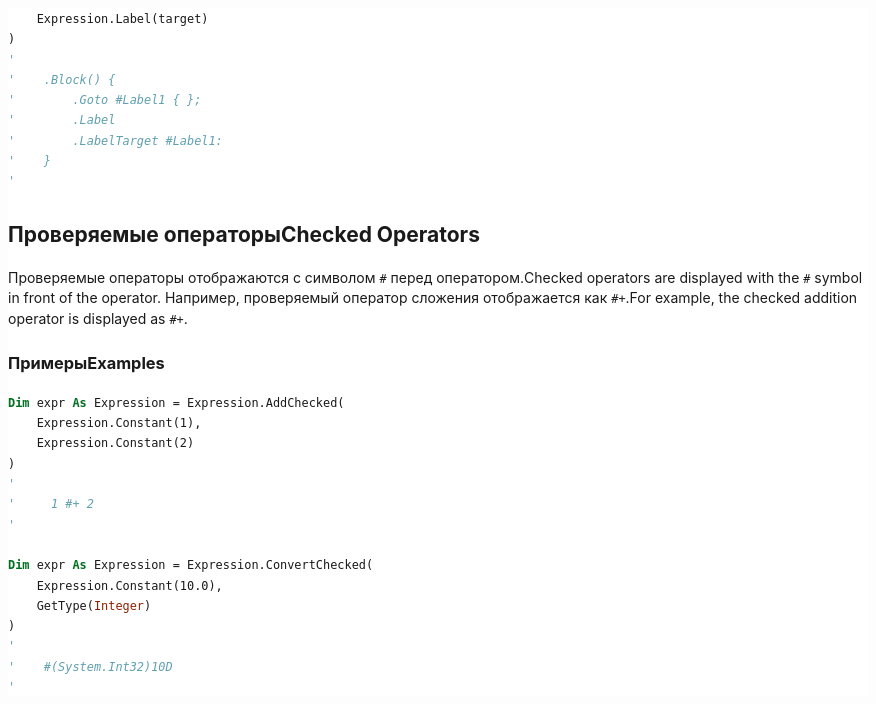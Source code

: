 ```vb
    Expression.Label(target)
)
'
'    .Block() {
'        .Goto #Label1 { };
'        .Label
'        .LabelTarget #Label1:
'    }
'
```

## <a name="checked-operators"></a><span data-ttu-id="79f9b-144">Проверяемые операторы</span><span class="sxs-lookup"><span data-stu-id="79f9b-144">Checked Operators</span></span>

<span data-ttu-id="79f9b-145">Проверяемые операторы отображаются с символом `#` перед оператором.</span><span class="sxs-lookup"><span data-stu-id="79f9b-145">Checked operators are displayed with the `#` symbol in front of the operator.</span></span> <span data-ttu-id="79f9b-146">Например, проверяемый оператор сложения отображается как `#+`.</span><span class="sxs-lookup"><span data-stu-id="79f9b-146">For example, the checked addition operator is displayed as `#+`.</span></span>

### <a name="examples"></a><span data-ttu-id="79f9b-147">Примеры</span><span class="sxs-lookup"><span data-stu-id="79f9b-147">Examples</span></span>

```vb
Dim expr As Expression = Expression.AddChecked(
    Expression.Constant(1),
    Expression.Constant(2)
)
'
'     1 #+ 2
'

Dim expr As Expression = Expression.ConvertChecked(
    Expression.Constant(10.0),
    GetType(Integer)
)
'
'    #(System.Int32)10D
'
```
